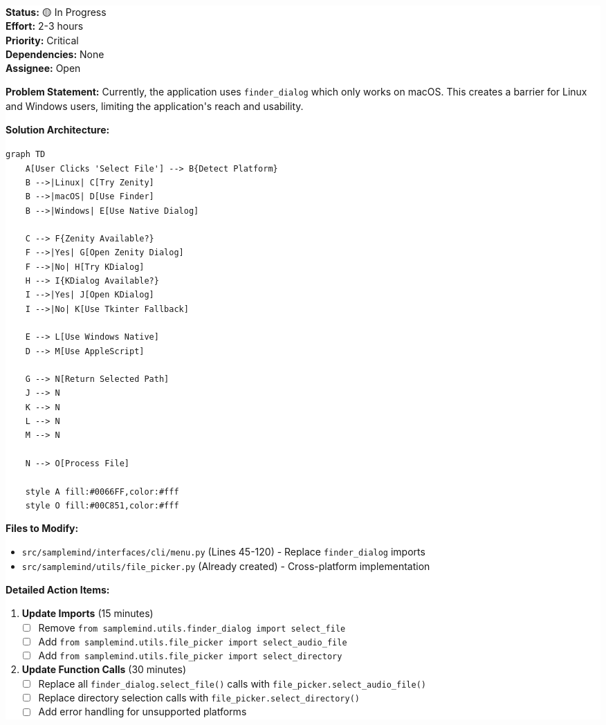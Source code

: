 **Status:** 🟡 In Progress  
**Effort:** 2-3 hours  
**Priority:** Critical  
**Dependencies:** None  
**Assignee:** Open

**Problem Statement:**
Currently, the application uses `finder_dialog` which only works on macOS. This creates a barrier for Linux and Windows users, limiting the application's reach and usability.

**Solution Architecture:**
```mermaid
graph TD
    A[User Clicks 'Select File'] --> B{Detect Platform}
    B -->|Linux| C[Try Zenity]
    B -->|macOS| D[Use Finder]
    B -->|Windows| E[Use Native Dialog]
    
    C --> F{Zenity Available?}
    F -->|Yes| G[Open Zenity Dialog]
    F -->|No| H[Try KDialog]
    H --> I{KDialog Available?}
    I -->|Yes| J[Open KDialog]
    I -->|No| K[Use Tkinter Fallback]
    
    E --> L[Use Windows Native]
    D --> M[Use AppleScript]
    
    G --> N[Return Selected Path]
    J --> N
    K --> N
    L --> N
    M --> N
    
    N --> O[Process File]
    
    style A fill:#0066FF,color:#fff
    style O fill:#00C851,color:#fff
```

**Files to Modify:**
- `src/samplemind/interfaces/cli/menu.py` (Lines 45-120) - Replace `finder_dialog` imports
- `src/samplemind/utils/file_picker.py` (Already created) - Cross-platform implementation

**Detailed Action Items:**

1. **Update Imports** (15 minutes)
   - [ ] Remove `from samplemind.utils.finder_dialog import select_file`
   - [ ] Add `from samplemind.utils.file_picker import select_audio_file`
   - [ ] Add `from samplemind.utils.file_picker import select_directory`

2. **Update Function Calls** (30 minutes)
   - [ ] Replace all `finder_dialog.select_file()` calls with `file_picker.select_audio_file()`
   - [ ] Replace directory selection calls with `file_picker.select_directory()`
   - [ ] Add error handling for unsupported platforms
